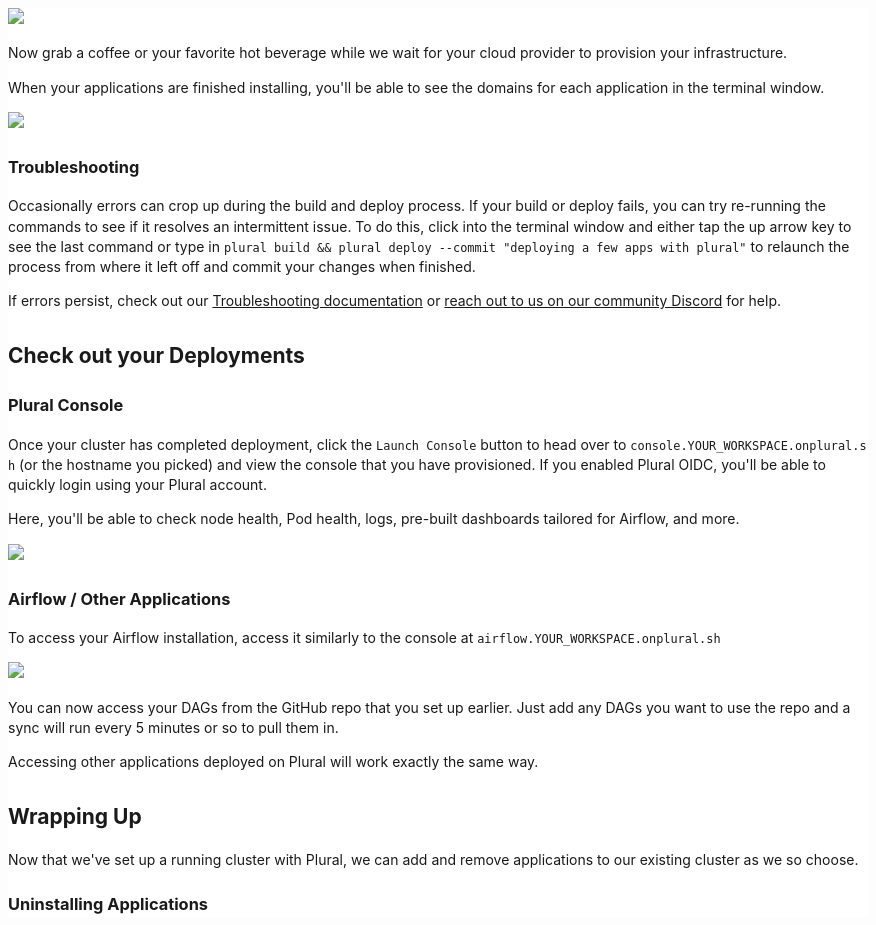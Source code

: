 ![](</assets/cloud-shell-quickstart/terminal-output.png>)

Now grab a coffee or your favorite hot beverage while we wait for your cloud provider to provision your infrastructure.

When your applications are finished installing, you'll be able to see the domains for each application in the terminal window.

![](</assets/cloud-shell-quickstart/application-domains.png>)

### Troubleshooting

Occasionally errors can crop up during the build and deploy process. If your build or deploy fails, you can try re-running the commands to see if it resolves an intermittent issue. To do this, click into the terminal window and either tap the up arrow key to see the last command or type in `plural build && plural deploy --commit "deploying a few apps with plural"` to relaunch the process from where it left off and commit your changes when finished.

If errors persist, check out our [Troubleshooting documentation](/debugging/common-errors) or [reach out to us on our community Discord](https://discord.gg/pluralsh) for help.

## Check out your Deployments

### Plural Console

Once your cluster has completed deployment, click the `Launch Console` button to head over to `console.YOUR_WORKSPACE.onplural.sh` (or the hostname you picked) and view the console that you have provisioned. If you enabled Plural OIDC, you'll be able to quickly login using your Plural account.

Here, you'll be able to check node health, Pod health, logs, pre-built dashboards tailored for Airflow, and more.

![](</assets/cloud-shell-quickstart/console-example.png>)

### Airflow / Other Applications

To access your Airflow installation, access it similarly to the console at `airflow.YOUR_WORKSPACE.onplural.sh`

![](</assets/cloud-shell-quickstart/image-7.png>)

You can now access your DAGs from the GitHub repo that you set up earlier. Just add any DAGs you want to use the repo and a sync will run every 5 minutes or so to pull them in.

Accessing other applications deployed on Plural will work exactly the same way.

## Wrapping Up

Now that we've set up a running cluster with Plural, we can add and remove applications to our existing cluster as we so choose.

### Uninstalling Applications
